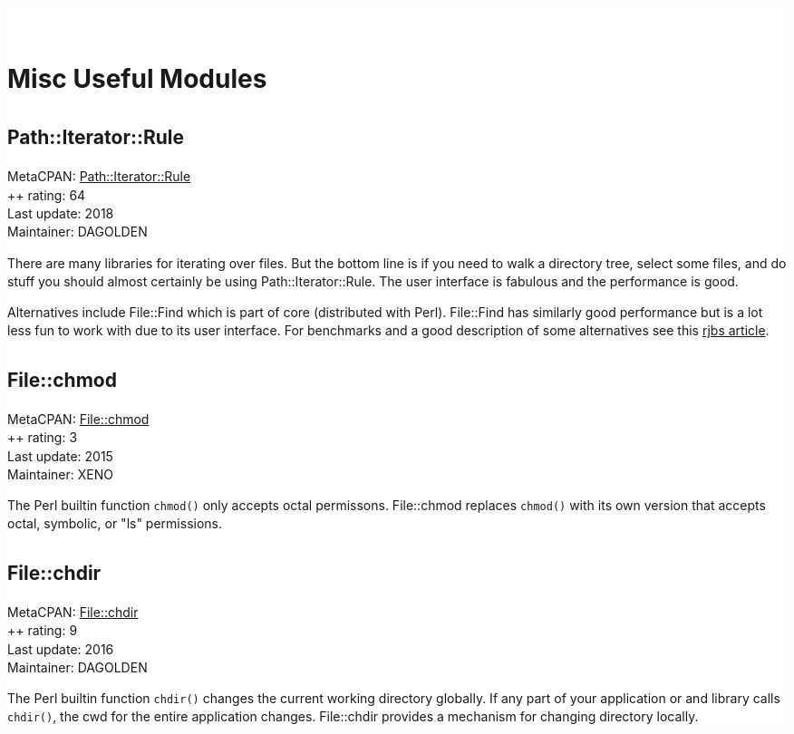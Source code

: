 <br>

# Misc Useful Modules


## Path::Iterator::Rule

<div class="module">
    <div class="column">MetaCPAN: <a href="https://metacpan.org/pod/Path::Iterator::Rule">Path::Iterator::Rule</a></div>
    <div class="column">++ rating: 64</div>
    <div class="column">Last update: 2018</div>
    <div class="column">Maintainer: DAGOLDEN</div>
</div>

There are many libraries for iterating over files.  But the bottom line is if
you need to walk a directory tree, select some files, and do stuff you should
almost certainly be using Path::Iterator::Rule.  The user interface is fabulous
and the performance is good.

Alternatives include File::Find which is part of core (distributed with Perl).
File::Find has similarly good performance but is a lot less fun to work with
due to its user interface.  For benchmarks and a good description of
some alternatives see this [rjbs
article](https://rjbs.manxome.org/rubric/entry/1981).

## File::chmod

<div class="module">
    <div class="column">MetaCPAN: <a href="https://metacpan.org/pod/File::chmod">File::chmod</a></div>
    <div class="column">++ rating: 3</div>
    <div class="column">Last update: 2015</div>
    <div class="column">Maintainer: XENO</div>
</div>

The Perl builtin function `chmod()` only accepts octal permissons.  File::chmod
replaces `chmod()` with its own version that accepts octal, symbolic,
or "ls" permissions.

## File::chdir

<div class="module">
    <div class="column">MetaCPAN: <a href="https://metacpan.org/pod/File::chdir">File::chdir</a></div>
    <div class="column">++ rating: 9</div>
    <div class="column">Last update: 2016</div>
    <div class="column">Maintainer: DAGOLDEN</div>
</div>

The Perl builtin function `chdir()` changes the current working directory
globally.  If any part of your application or and library calls `chdir()`, the
cwd for the entire application changes.  File::chdir provides a mechanism for
changing directory locally.

